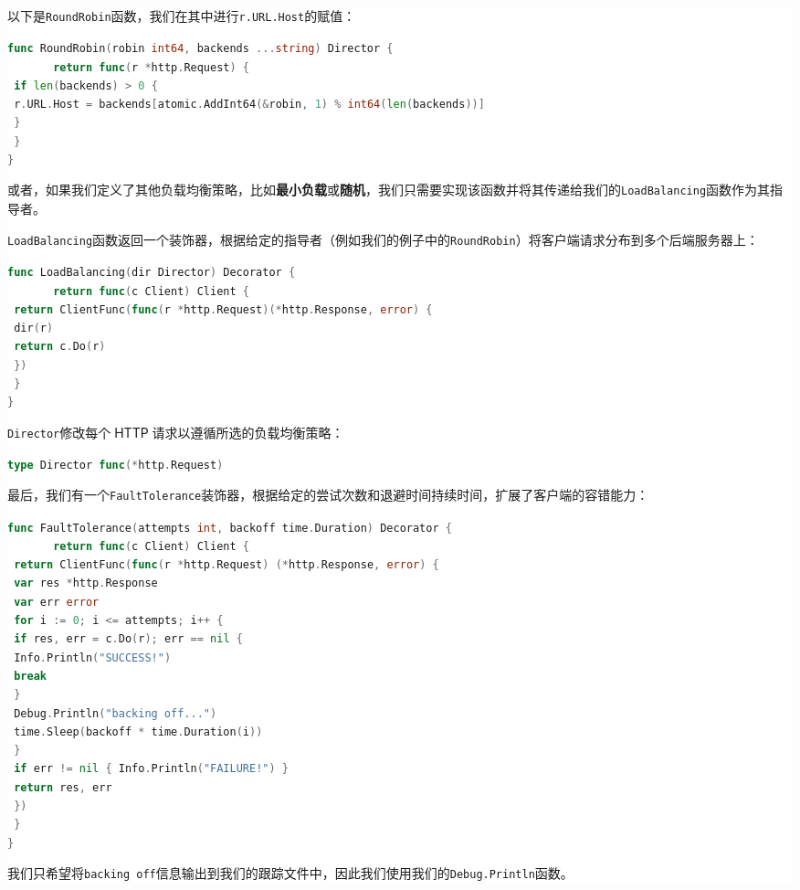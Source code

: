 以下是`RoundRobin`函数，我们在其中进行`r.URL.Host`的赋值：

```go
func RoundRobin(robin int64, backends ...string) Director {
       return func(r *http.Request) {
 if len(backends) > 0 {
 r.URL.Host = backends[atomic.AddInt64(&robin, 1) % int64(len(backends))]
 }
 }
}
```

或者，如果我们定义了其他负载均衡策略，比如**最小负载**或**随机**，我们只需要实现该函数并将其传递给我们的`LoadBalancing`函数作为其指导者。

`LoadBalancing`函数返回一个装饰器，根据给定的指导者（例如我们的例子中的`RoundRobin`）将客户端请求分布到多个后端服务器上：

```go
func LoadBalancing(dir Director) Decorator {
       return func(c Client) Client {
 return ClientFunc(func(r *http.Request)(*http.Response, error) {
 dir(r)
 return c.Do(r)
 })
 }
}
```

`Director`修改每个 HTTP 请求以遵循所选的负载均衡策略：

```go
type Director func(*http.Request)
```

最后，我们有一个`FaultTolerance`装饰器，根据给定的尝试次数和退避时间持续时间，扩展了客户端的容错能力：

```go
func FaultTolerance(attempts int, backoff time.Duration) Decorator {
       return func(c Client) Client {
 return ClientFunc(func(r *http.Request) (*http.Response, error) {
 var res *http.Response
 var err error
 for i := 0; i <= attempts; i++ {
 if res, err = c.Do(r); err == nil {
 Info.Println("SUCCESS!")
 break
 }
 Debug.Println("backing off...")
 time.Sleep(backoff * time.Duration(i))
 }
 if err != nil { Info.Println("FAILURE!") }
 return res, err
 })
 }
}
```

我们只希望将`backing off`信息输出到我们的跟踪文件中，因此我们使用我们的`Debug.Println`函数。
